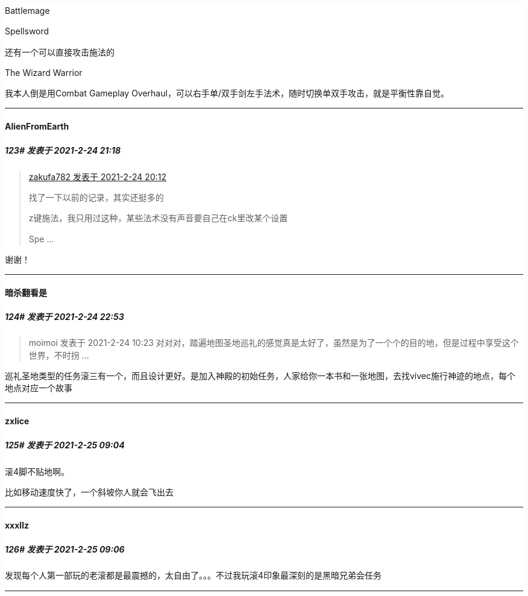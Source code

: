 Battlemage

Spellsword

还有一个可以直接攻击施法的

The Wizard Warrior


我本人倒是用Combat Gameplay Overhaul，可以右手单/双手剑左手法术，随时切换单双手攻击，就是平衡性靠自觉。


-----

####  AlienFromEarth  
##### 123#       发表于 2021-2-24 21:18


<blockquote><a href="httphttps://bbs.saraba1st.com/2b/forum.php?mod=redirect&amp;goto=findpost&amp;pid=50429945&amp;ptid=1989399" target="_blank">zakufa782 发表于 2021-2-24 20:12</a>

找了一下以前的记录，其实还挺多的

z键施法，我只用过这种，某些法术没有声音要自己在ck里改某个设置

Spe ...</blockquote>
谢谢！


-----

####  暗杀翻看是  
##### 124#       发表于 2021-2-24 22:53


<blockquote>moimoi 发表于 2021-2-24 10:23
对对对，踏遍地图圣地巡礼的感觉真是太好了，虽然是为了一个个的目的地，但是过程中享受这个世界，不时拐 ...</blockquote>
巡礼圣地类型的任务滚三有一个，而且设计更好。是加入神殿的初始任务，人家给你一本书和一张地图，去找vivec施行神迹的地点，每个地点对应一个故事


-----

####  zxlice  
##### 125#       发表于 2021-2-25 09:04


滚4脚不贴地啊。

比如移动速度快了，一个斜坡你人就会飞出去


-----

####  xxxllz  
##### 126#       发表于 2021-2-25 09:06


发现每个人第一部玩的老滚都是最震撼的，太自由了。。。不过我玩滚4印象最深刻的是黑暗兄弟会任务


-----
